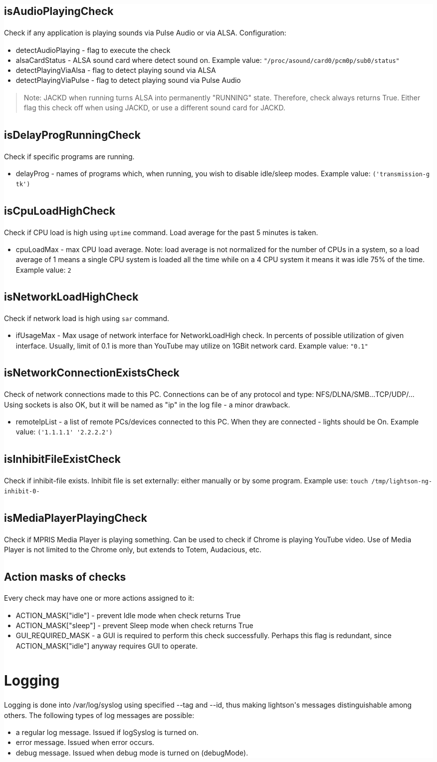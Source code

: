 ## isAudioPlayingCheck
Check if any application is playing sounds via Pulse Audio or via ALSA.
Configuration:
- detectAudioPlaying - flag to execute the check
- alsaCardStatus - ALSA sound card where detect sound on. Example value: `"/proc/asound/card0/pcm0p/sub0/status"`
- detectPlayingViaAlsa - flag to detect playing sound via ALSA
- detectPlayingViaPulse - flag to detect playing sound via Pulse Audio
> Note: JACKD when running turns ALSA into permanently "RUNNING" state. Therefore, check always returns True. Either flag this check off when using JACKD, or use a different sound card for JACKD.
## isDelayProgRunningCheck
Check if specific programs are running.
- delayProg - names of programs which, when running, you wish to disable idle/sleep modes. Example value: `('transmission-gtk')`
## isCpuLoadHighCheck
Check if CPU load is high using `uptime` command.
Load average for the past 5 minutes is taken.
- cpuLoadMax - max CPU load average.  Note: load average is not normalized for the number of CPUs in a system,  so a load average of 1 means a single CPU system is loaded all the time  while on a 4 CPU system it means it was idle 75% of the time. Example value: `2`
## isNetworkLoadHighCheck
Check if network load is high using `sar` command.
- ifUsageMax - Max usage of network interface for NetworkLoadHigh check.  In percents of possible utilization of given interface.  Usually, limit of 0.1 is more than YouTube may utilize on 1GBit network card. Example value: `"0.1"`
## isNetworkConnectionExistsCheck
Check of network connections made to this PC.
Connections can be of any protocol and type: NFS/DLNA/SMB...TCP/UDP/...  Using sockets is also OK, but it will be named as "ip" in the log file - a minor drawback.
- remoteIpList - a list of remote PCs/devices connected to this PC. When they are connected - lights should be On. Example value: `('1.1.1.1' '2.2.2.2')`

## isInhibitFileExistCheck
Check if inhibit-file exists.
Inhibit file is set externally: either manually or by some program. Example use:
`touch /tmp/lightson-ng-inhibit-0-`

## isMediaPlayerPlayingCheck
Check if MPRIS Media Player is playing something.
Can be used to check if Chrome is playing YouTube video. Use of Media Player is not limited to the Chrome only, but extends to Totem, Audacious, etc.
## Action masks of checks
Every check may have one or more actions assigned to it:
- ACTION_MASK["idle"] - prevent Idle mode when check returns True
- ACTION_MASK["sleep"] - prevent Sleep mode when check returns True
- GUI_REQUIRED_MASK - a GUI is required to perform this check successfully. Perhaps this flag is redundant, since ACTION_MASK["idle"] anyway requires GUI to operate.
# Logging
Logging is done into /var/log/syslog using specified --tag and --id, thus making lightson's messages distinguishable among others. The following types of log messages are possible:
- a regular log message. Issued if logSyslog is turned on.
- error message. Issued when error occurs.
- debug message. Issued when debug mode is turned on (debugMode).
